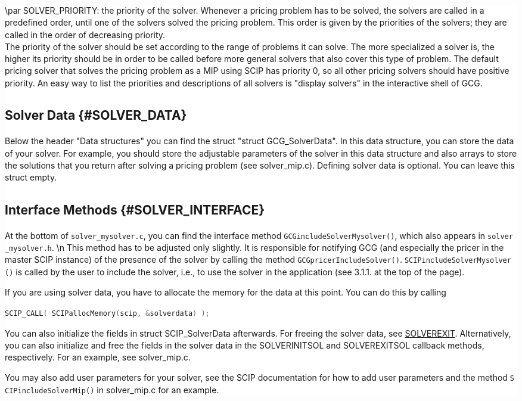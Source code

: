 \par SOLVER_PRIORITY: the priority of the solver.
Whenever a pricing problem has to be solved, the solvers are called in a predefined order, until one of the solvers solved the
pricing problem. This order is given by the priorities of the solvers; they are called in the order of decreasing priority.
<br>
The priority of the solver should be set according to the range of problems it can solve. The more specialized a solver is,
the higher its priority should be in order to be called before more general solvers that also cover this type of problem.
The default pricing solver that solves the pricing problem as a MIP using SCIP has priority 0, so all other pricing solvers
should have positive priority.
An easy way to list the priorities and descriptions of all solvers is "display solvers" in the interactive shell of GCG.

## Solver Data {#SOLVER_DATA}

Below the header "Data structures" you can find the struct "struct GCG_SolverData".
In this data structure, you can store the data of your solver. For example, you should store the adjustable parameters
of the solver in this data structure and also arrays to store the solutions that you return after solving a pricing problem
(see solver_mip.c).
Defining solver data is optional. You can leave this struct empty.


## Interface Methods {#SOLVER_INTERFACE}

At the bottom of `solver_mysolver.c`, you can find the interface method `GCGincludeSolverMysolver()`,
which also appears in `solver_mysolver.h`.
\n
This method has to be adjusted only slightly.
It is responsible for notifying GCG (and especially the pricer in the master SCIP instance) of the presence of the solver by
calling the method `GCGpricerIncludeSolver()`.
`SCIPincludeSolverMysolver()` is called by the user to include the solver,
i.e., to use the solver in the application (see 3.1.1. at the top of the page).

If you are using solver data, you have to allocate the memory for the data at this point.
You can do this by calling
```C
SCIP_CALL( SCIPallocMemory(scip, &solverdata) );
```
You can also initialize the fields in struct SCIP_SolverData afterwards. For freeing the
solver data, see [SOLVEREXIT](#SOLVER_EXIT). Alternatively, you can also initialize and free the fields in the solver data
in the SOLVERINITSOL and SOLVEREXITSOL callback methods, respectively. For an example, see solver_mip.c.

You may also add user parameters for your solver, see the SCIP documentation for how to add user parameters and
the method `SCIPincludeSolverMip()` in solver_mip.c for an example.
